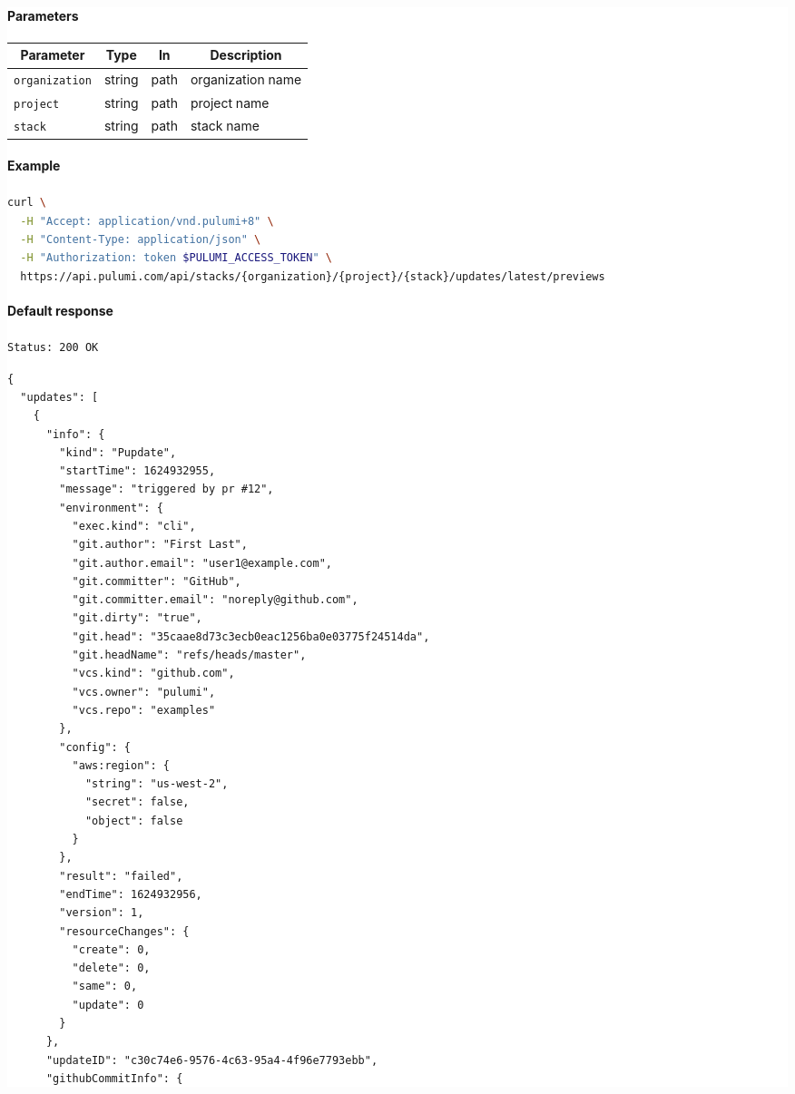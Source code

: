 #### Parameters

| Parameter      | Type   | In   | Description       |
|----------------|--------|------|-------------------|
| `organization` | string | path | organization name |
| `project`      | string | path | project name      |
| `stack`        | string | path | stack name        |

#### Example

```bash
curl \
  -H "Accept: application/vnd.pulumi+8" \
  -H "Content-Type: application/json" \
  -H "Authorization: token $PULUMI_ACCESS_TOKEN" \
  https://api.pulumi.com/api/stacks/{organization}/{project}/{stack}/updates/latest/previews
```

#### Default response

```
Status: 200 OK
```

```
{
  "updates": [
    {
      "info": {
        "kind": "Pupdate",
        "startTime": 1624932955,
        "message": "triggered by pr #12",
        "environment": {
          "exec.kind": "cli",
          "git.author": "First Last",
          "git.author.email": "user1@example.com",
          "git.committer": "GitHub",
          "git.committer.email": "noreply@github.com",
          "git.dirty": "true",
          "git.head": "35caae8d73c3ecb0eac1256ba0e03775f24514da",
          "git.headName": "refs/heads/master",
          "vcs.kind": "github.com",
          "vcs.owner": "pulumi",
          "vcs.repo": "examples"
        },
        "config": {
          "aws:region": {
            "string": "us-west-2",
            "secret": false,
            "object": false
          }
        },
        "result": "failed",
        "endTime": 1624932956,
        "version": 1,
        "resourceChanges": {
          "create": 0,
          "delete": 0,
          "same": 0,
          "update": 0
        }
      },
      "updateID": "c30c74e6-9576-4c63-95a4-4f96e7793ebb",
      "githubCommitInfo": {
```
